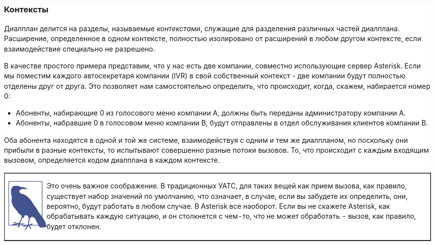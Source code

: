 </td>
</tr>
</table>

### Контексты

Диалплан делится на разделы, называемые _контекстами_, служащие для разделения различных частей диалплана. Расширение, определенное в одном контексте, полностью изолировано от расширений в любом другом контексте, если взаимодействие специально не разрешено.

В качестве простого примера представим, что у нас есть две компании, совместно использующие сервер Asterisk. Если мы поместим каждого автосекретаря компании (IVR) в свой собственный контекст - две компании будут полностью отделены друг от друга. Это позволяет нам самостоятельно определить, что происходит, когда, скажем, набирается номер 0:

- Абоненты, набирающие 0 из голосового меню компании A, должны быть переданы администратору компании A.
- Абоненты, набравшие 0 в голосовом меню компании B, будут отправлены в отдел обслуживания клиентов компании B.

Оба абонента находятся в одной и той же системе, взаимодействуя с одним и тем же диалпланом, но поскольку они прибыли в разные контексты, то испытывают совершенно разные потоки вызовов. То, что происходит с каждым входящим вызовом, определяется кодом диалплана в каждом контексте.

<table border="1" width="100%" cellpadding="5">
  <tr>
    <td>
    <p><img src="pics/note.png" height="100" align="left">Это очень важное соображение. В традиционных УАТС, для таких вещей как прием вызова, как правило, существует набор значений по умолчанию, что означает, в случае, если вы забудете их определить, они, вероятно, будут работать в любом случае. В Asterisk все наоборот. Если вы не скажете Asterisk, как обрабатывать каждую ситуацию, и он столкнется с чем-то, что не может обработать - вызов, как правило, будет отклонен.</p>
    </td>
</tr>
</table>
